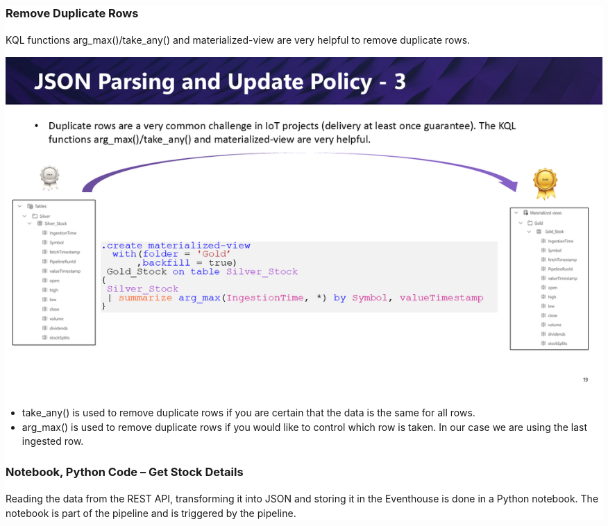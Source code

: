 
###  Remove Duplicate Rows
KQL functions arg_max()/take_any() and materialized-view are very helpful to remove duplicate rows.

![RemoveDuplicateRows](../PNG/Slide19.PNG)

- take_any() is used to remove duplicate rows if you are certain that the data is the same for all rows. 
- arg_max() is used to remove duplicate rows if you would like to control which row is taken. In our case we are using the last ingested row.

###  Notebook, Python Code – Get Stock Details

Reading the data from the REST API, transforming it into JSON and storing it in the Eventhouse is done in a Python notebook. The notebook is part of the pipeline and is triggered by the pipeline. 
 <br>
